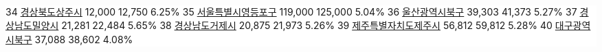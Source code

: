   <tr class="item">
    <td>34</td>
    <td><a href="/apt/경상북도상주시">경상북도상주시</a></td>
    <td>12,000</td>
    <td>12,750</td>
    <td>6.25%</td>
  </tr>

  <tr class="item">
    <td>35</td>
    <td><a href="/apt/서울특별시영등포구">서울특별시영등포구</a></td>
    <td>119,000</td>
    <td>125,000</td>
    <td>5.04%</td>
  </tr>

  <tr class="item">
    <td>36</td>
    <td><a href="/apt/울산광역시북구">울산광역시북구</a></td>
    <td>39,303</td>
    <td>41,373</td>
    <td>5.27%</td>
  </tr>

  <tr class="item">
    <td>37</td>
    <td><a href="/apt/경상남도밀양시">경상남도밀양시</a></td>
    <td>21,281</td>
    <td>22,484</td>
    <td>5.65%</td>
  </tr>

  <tr class="item">
    <td>38</td>
    <td><a href="/apt/경상남도거제시">경상남도거제시</a></td>
    <td>20,875</td>
    <td>21,973</td>
    <td>5.26%</td>
  </tr>

  <tr class="item">
    <td>39</td>
    <td><a href="/apt/제주특별자치도제주시">제주특별자치도제주시</a></td>
    <td>56,812</td>
    <td>59,812</td>
    <td>5.28%</td>
  </tr>

  <tr class="item">
    <td>40</td>
    <td><a href="/apt/대구광역시북구">대구광역시북구</a></td>
    <td>37,088</td>
    <td>38,602</td>
    <td>4.08%</td>
  </tr>
